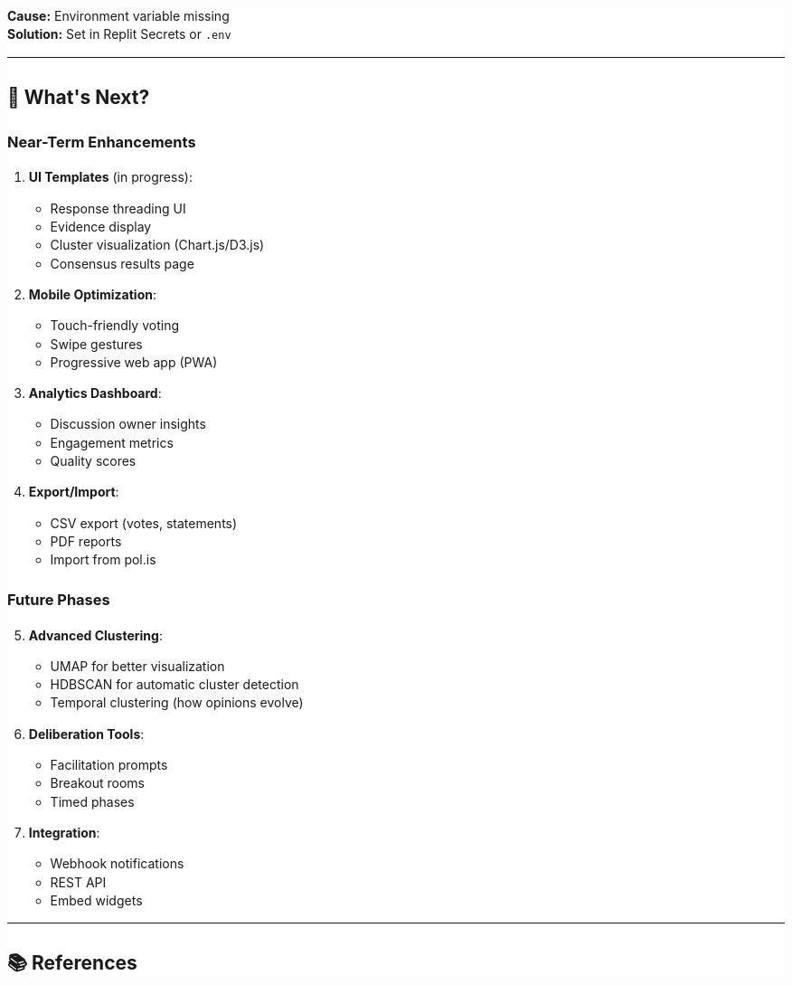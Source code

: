**Cause:** Environment variable missing  
**Solution:** Set in Replit Secrets or `.env`

---

## 🎉 What's Next?

### Near-Term Enhancements

1. **UI Templates** (in progress):

   - Response threading UI
   - Evidence display
   - Cluster visualization (Chart.js/D3.js)
   - Consensus results page

2. **Mobile Optimization**:

   - Touch-friendly voting
   - Swipe gestures
   - Progressive web app (PWA)

3. **Analytics Dashboard**:

   - Discussion owner insights
   - Engagement metrics
   - Quality scores

4. **Export/Import**:
   - CSV export (votes, statements)
   - PDF reports
   - Import from pol.is

### Future Phases

5. **Advanced Clustering**:

   - UMAP for better visualization
   - HDBSCAN for automatic cluster detection
   - Temporal clustering (how opinions evolve)

6. **Deliberation Tools**:

   - Facilitation prompts
   - Breakout rooms
   - Timed phases

7. **Integration**:
   - Webhook notifications
   - REST API
   - Embed widgets

---

## 📚 References
